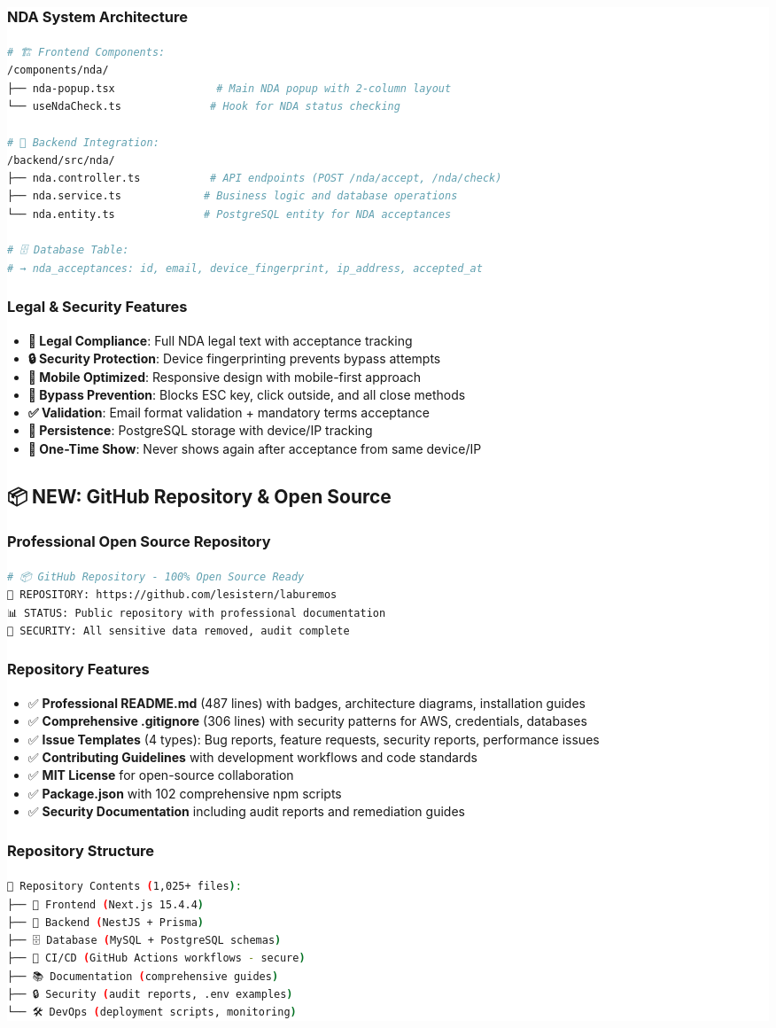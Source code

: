 ### **NDA System Architecture**
```bash
# 🏗️ Frontend Components:
/components/nda/
├── nda-popup.tsx                # Main NDA popup with 2-column layout
└── useNdaCheck.ts              # Hook for NDA status checking

# 🔧 Backend Integration:
/backend/src/nda/
├── nda.controller.ts           # API endpoints (POST /nda/accept, /nda/check)
├── nda.service.ts             # Business logic and database operations
└── nda.entity.ts              # PostgreSQL entity for NDA acceptances

# 🗄️ Database Table:
# → nda_acceptances: id, email, device_fingerprint, ip_address, accepted_at
```

### **Legal & Security Features**
- **📜 Legal Compliance**: Full NDA legal text with acceptance tracking
- **🔒 Security Protection**: Device fingerprinting prevents bypass attempts  
- **📱 Mobile Optimized**: Responsive design with mobile-first approach
- **🚫 Bypass Prevention**: Blocks ESC key, click outside, and all close methods
- **✅ Validation**: Email format validation + mandatory terms acceptance
- **💾 Persistence**: PostgreSQL storage with device/IP tracking
- **🔄 One-Time Show**: Never shows again after acceptance from same device/IP

## 📦 NEW: GitHub Repository & Open Source

### **Professional Open Source Repository**
```bash
# 📦 GitHub Repository - 100% Open Source Ready
🔗 REPOSITORY: https://github.com/lesistern/laburemos
📊 STATUS: Public repository with professional documentation
🔐 SECURITY: All sensitive data removed, audit complete
```

### **Repository Features**
- ✅ **Professional README.md** (487 lines) with badges, architecture diagrams, installation guides
- ✅ **Comprehensive .gitignore** (306 lines) with security patterns for AWS, credentials, databases
- ✅ **Issue Templates** (4 types): Bug reports, feature requests, security reports, performance issues
- ✅ **Contributing Guidelines** with development workflows and code standards
- ✅ **MIT License** for open-source collaboration
- ✅ **Package.json** with 102 comprehensive npm scripts
- ✅ **Security Documentation** including audit reports and remediation guides

### **Repository Structure**
```bash
📁 Repository Contents (1,025+ files):
├── 🎨 Frontend (Next.js 15.4.4)
├── 🔧 Backend (NestJS + Prisma)
├── 🗄️ Database (MySQL + PostgreSQL schemas)
├── 🚀 CI/CD (GitHub Actions workflows - secure)
├── 📚 Documentation (comprehensive guides)
├── 🔒 Security (audit reports, .env examples)
└── 🛠️ DevOps (deployment scripts, monitoring)
```
